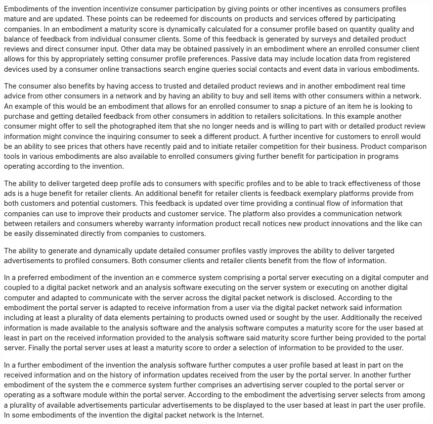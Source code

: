 Embodiments of the invention incentivize consumer participation by giving points or other incentives as consumers profiles mature and are updated. These points can be redeemed for discounts on products and services offered by participating companies. In an embodiment a maturity score is dynamically calculated for a consumer profile based on quantity quality and balance of feedback from individual consumer clients. Some of this feedback is generated by surveys and detailed product reviews and direct consumer input. Other data may be obtained passively in an embodiment where an enrolled consumer client allows for this by appropriately setting consumer profile preferences. Passive data may include location data from registered devices used by a consumer online transactions search engine queries social contacts and event data in various embodiments.

The consumer also benefits by having access to trusted and detailed product reviews and in another embodiment real time advice from other consumers in a network and by having an ability to buy and sell items with other consumers within a network. An example of this would be an embodiment that allows for an enrolled consumer to snap a picture of an item he is looking to purchase and getting detailed feedback from other consumers in addition to retailers solicitations. In this example another consumer might offer to sell the photographed item that she no longer needs and is willing to part with or detailed product review information might convince the inquiring consumer to seek a different product. A further incentive for customers to enroll would be an ability to see prices that others have recently paid and to initiate retailer competition for their business. Product comparison tools in various embodiments are also available to enrolled consumers giving further benefit for participation in programs operating according to the invention.

The ability to deliver targeted deep profile ads to consumers with specific profiles and to be able to track effectiveness of those ads is a huge benefit for retailer clients. An additional benefit for retailer clients is feedback exemplary platforms provide from both customers and potential customers. This feedback is updated over time providing a continual flow of information that companies can use to improve their products and customer service. The platform also provides a communication network between retailers and consumers whereby warranty information product recall notices new product innovations and the like can be easily disseminated directly from companies to customers.

The ability to generate and dynamically update detailed consumer profiles vastly improves the ability to deliver targeted advertisements to profiled consumers. Both consumer clients and retailer clients benefit from the flow of information.

In a preferred embodiment of the invention an e commerce system comprising a portal server executing on a digital computer and coupled to a digital packet network and an analysis software executing on the server system or executing on another digital computer and adapted to communicate with the server across the digital packet network is disclosed. According to the embodiment the portal server is adapted to receive information from a user via the digital packet network said information including at least a plurality of data elements pertaining to products owned used or sought by the user. Additionally the received information is made available to the analysis software and the analysis software computes a maturity score for the user based at least in part on the received information provided to the analysis software said maturity score further being provided to the portal server. Finally the portal server uses at least a maturity score to order a selection of information to be provided to the user.

In a further embodiment of the invention the analysis software further computes a user profile based at least in part on the received information and on the history of information updates received from the user by the portal server. In another further embodiment of the system the e commerce system further comprises an advertising server coupled to the portal server or operating as a software module within the portal server. According to the embodiment the advertising server selects from among a plurality of available advertisements particular advertisements to be displayed to the user based at least in part the user profile. In some embodiments of the invention the digital packet network is the Internet.
